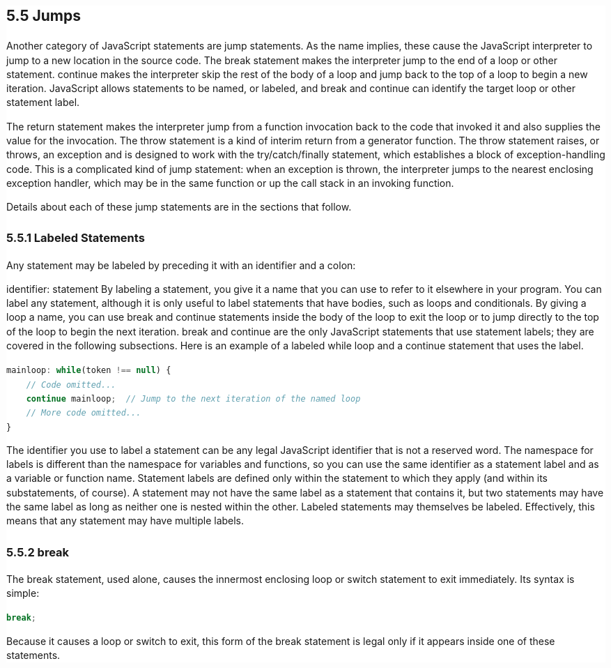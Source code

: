 ## 5.5 Jumps
Another category of JavaScript statements are jump statements. As the name implies, these cause the JavaScript interpreter to jump to a new location in the source code. The break statement makes the interpreter jump to the end of a loop or other statement. continue makes the interpreter skip the rest of the body of a loop and jump back to the top of a loop to begin a new iteration. JavaScript allows statements to be named, or labeled, and break and continue can identify the target loop or other statement label.

The return statement makes the interpreter jump from a function invocation back to the code that invoked it and also supplies the value for the invocation. The throw statement is a kind of interim return from a generator function. The throw statement raises, or throws, an exception and is designed to work with the try/catch/finally statement, which establishes a block of exception-handling code. This is a complicated kind of jump statement: when an exception is thrown, the interpreter jumps to the nearest enclosing exception handler, which may be in the same function or up the call stack in an invoking function.

Details about each of these jump statements are in the sections that follow.

### 5.5.1 Labeled Statements
Any statement may be labeled by preceding it with an identifier and a colon:

identifier: statement
By labeling a statement, you give it a name that you can use to refer to it elsewhere in your program. You can label any statement, although it is only useful to label statements that have bodies, such as loops and conditionals. By giving a loop a name, you can use break and continue statements inside the body of the loop to exit the loop or to jump directly to the top of the loop to begin the next iteration. break and continue are the only JavaScript statements that use statement labels; they are covered in the following subsections. Here is an example of a labeled while loop and a continue statement that uses the label.
```js
mainloop: while(token !== null) {
    // Code omitted...
    continue mainloop;  // Jump to the next iteration of the named loop
    // More code omitted...
}
```
The identifier you use to label a statement can be any legal JavaScript identifier that is not a reserved word. The namespace for labels is different than the namespace for variables and functions, so you can use the same identifier as a statement label and as a variable or function name. Statement labels are defined only within the statement to which they apply (and within its substatements, of course). A statement may not have the same label as a statement that contains it, but two statements may have the same label as long as neither one is nested within the other. Labeled statements may themselves be labeled. Effectively, this means that any statement may have multiple labels.

### 5.5.2 break
The break statement, used alone, causes the innermost enclosing loop or switch statement to exit immediately. Its syntax is simple:
```js
break;
```
Because it causes a loop or switch to exit, this form of the break statement is legal only if it appears inside one of these statements.
